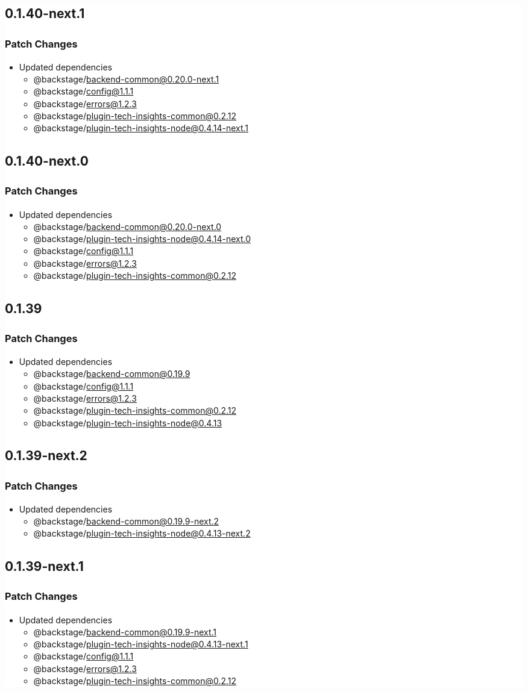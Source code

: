 ## 0.1.40-next.1

### Patch Changes

- Updated dependencies
  - @backstage/backend-common@0.20.0-next.1
  - @backstage/config@1.1.1
  - @backstage/errors@1.2.3
  - @backstage/plugin-tech-insights-common@0.2.12
  - @backstage/plugin-tech-insights-node@0.4.14-next.1

## 0.1.40-next.0

### Patch Changes

- Updated dependencies
  - @backstage/backend-common@0.20.0-next.0
  - @backstage/plugin-tech-insights-node@0.4.14-next.0
  - @backstage/config@1.1.1
  - @backstage/errors@1.2.3
  - @backstage/plugin-tech-insights-common@0.2.12

## 0.1.39

### Patch Changes

- Updated dependencies
  - @backstage/backend-common@0.19.9
  - @backstage/config@1.1.1
  - @backstage/errors@1.2.3
  - @backstage/plugin-tech-insights-common@0.2.12
  - @backstage/plugin-tech-insights-node@0.4.13

## 0.1.39-next.2

### Patch Changes

- Updated dependencies
  - @backstage/backend-common@0.19.9-next.2
  - @backstage/plugin-tech-insights-node@0.4.13-next.2

## 0.1.39-next.1

### Patch Changes

- Updated dependencies
  - @backstage/backend-common@0.19.9-next.1
  - @backstage/plugin-tech-insights-node@0.4.13-next.1
  - @backstage/config@1.1.1
  - @backstage/errors@1.2.3
  - @backstage/plugin-tech-insights-common@0.2.12
